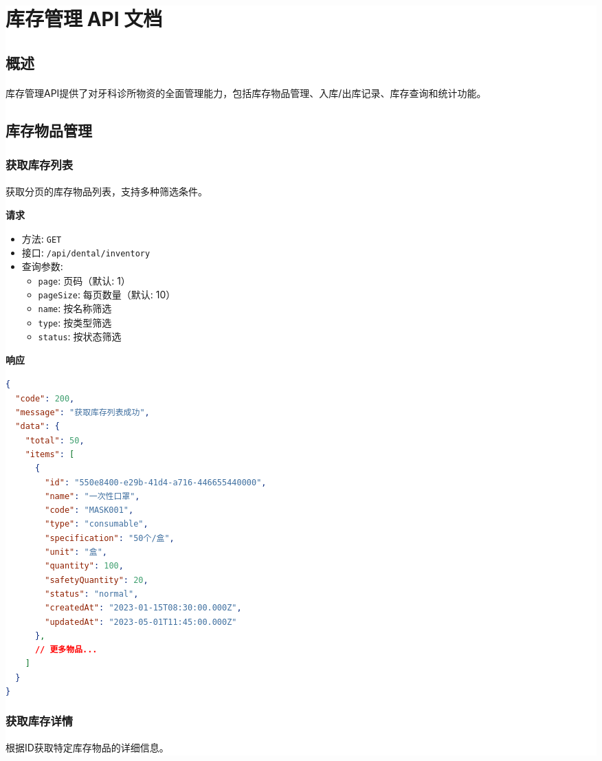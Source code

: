 # 库存管理 API 文档

## 概述
库存管理API提供了对牙科诊所物资的全面管理能力，包括库存物品管理、入库/出库记录、库存查询和统计功能。

## 库存物品管理

### 获取库存列表
获取分页的库存物品列表，支持多种筛选条件。

**请求**
- 方法: `GET`
- 接口: `/api/dental/inventory`
- 查询参数:
  - `page`: 页码（默认: 1）
  - `pageSize`: 每页数量（默认: 10）
  - `name`: 按名称筛选
  - `type`: 按类型筛选
  - `status`: 按状态筛选

**响应**
```json
{
  "code": 200,
  "message": "获取库存列表成功",
  "data": {
    "total": 50,
    "items": [
      {
        "id": "550e8400-e29b-41d4-a716-446655440000",
        "name": "一次性口罩",
        "code": "MASK001",
        "type": "consumable",
        "specification": "50个/盒",
        "unit": "盒",
        "quantity": 100,
        "safetyQuantity": 20,
        "status": "normal",
        "createdAt": "2023-01-15T08:30:00.000Z",
        "updatedAt": "2023-05-01T11:45:00.000Z"
      },
      // 更多物品...
    ]
  }
}
```

### 获取库存详情
根据ID获取特定库存物品的详细信息。
